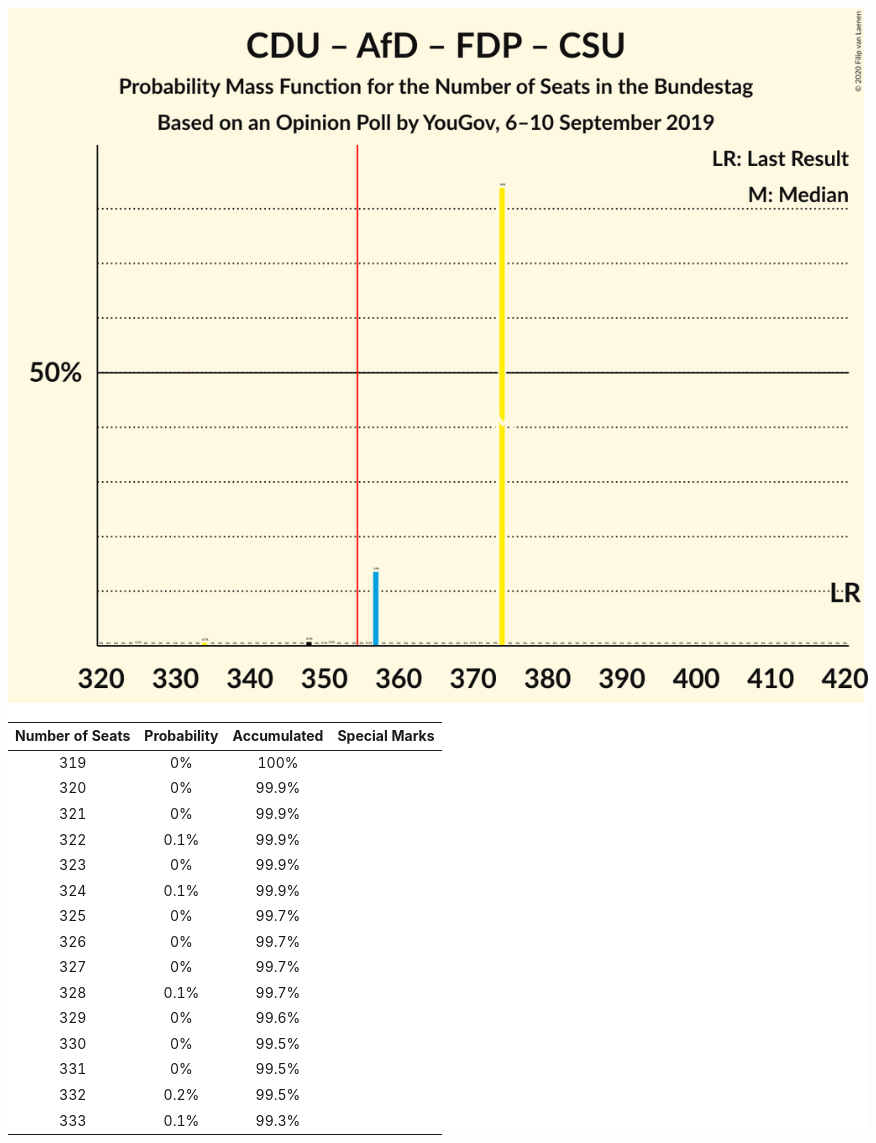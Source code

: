 ![Graph with seats probability mass function not yet produced](2019-09-10-YouGov-coalitions-seats-pmf-cdu–afd–fdp–csu.png "Seats Probability Mass Function")

| Number of Seats | Probability | Accumulated | Special Marks |
|:---------------:|:-----------:|:-----------:|:-------------:|
| 319 | 0% | 100% |  |
| 320 | 0% | 99.9% |  |
| 321 | 0% | 99.9% |  |
| 322 | 0.1% | 99.9% |  |
| 323 | 0% | 99.9% |  |
| 324 | 0.1% | 99.9% |  |
| 325 | 0% | 99.7% |  |
| 326 | 0% | 99.7% |  |
| 327 | 0% | 99.7% |  |
| 328 | 0.1% | 99.7% |  |
| 329 | 0% | 99.6% |  |
| 330 | 0% | 99.5% |  |
| 331 | 0% | 99.5% |  |
| 332 | 0.2% | 99.5% |  |
| 333 | 0.1% | 99.3% |  |